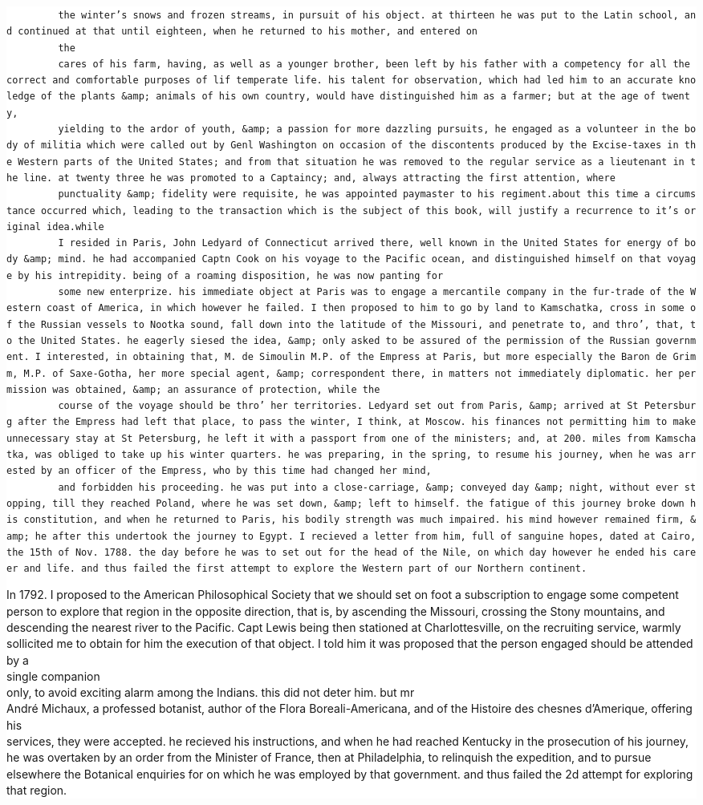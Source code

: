 			 the winter’s snows and frozen streams, in pursuit of his object. at thirteen he was put to the Latin school, and continued at that until eighteen, when he returned to his mother, and entered on  
			 the  
			 cares of his farm, having, as well as a younger brother, been left by his father with a competency for all the correct and comfortable purposes of lif temperate life. his talent for observation, which had led him to an accurate knoledge of the plants &amp; animals of his own country, would have distinguished him as a farmer; but at the age of twenty,  
			 yielding to the ardor of youth, &amp; a passion for more dazzling pursuits, he engaged as a volunteer in the body of militia which were called out by Genl Washington on occasion of the discontents produced by the Excise-taxes in the Western parts of the United States; and from that situation he was removed to the regular service as a lieutenant in the line. at twenty three he was promoted to a Captaincy; and, always attracting the first attention, where  
			 punctuality &amp; fidelity were requisite, he was appointed paymaster to his regiment.about this time a circumstance occurred which, leading to the transaction which is the subject of this book, will justify a recurrence to it’s original idea.while  
			 I resided in Paris, John Ledyard of Connecticut arrived there, well known in the United States for energy of body &amp; mind. he had accompanied Captn Cook on his voyage to the Pacific ocean, and distinguished himself on that voyage by his intrepidity. being of a roaming disposition, he was now panting for  
			 some new enterprize. his immediate object at Paris was to engage a mercantile company in the fur-trade of the Western coast of America, in which however he failed. I then proposed to him to go by land to Kamschatka, cross in some of the Russian vessels to Nootka sound, fall down into the latitude of the Missouri, and penetrate to, and thro’, that, to the United States. he eagerly siesed the idea, &amp; only asked to be assured of the permission of the Russian government. I interested, in obtaining that, M. de Simoulin M.P. of the Empress at Paris, but more especially the Baron de Grimm, M.P. of Saxe-Gotha, her more special agent, &amp; correspondent there, in matters not immediately diplomatic. her permission was obtained, &amp; an assurance of protection, while the  
			 course of the voyage should be thro’ her territories. Ledyard set out from Paris, &amp; arrived at St Petersburg after the Empress had left that place, to pass the winter, I think, at Moscow. his finances not permitting him to make unnecessary stay at St Petersburg, he left it with a passport from one of the ministers; and, at 200. miles from Kamschatka, was obliged to take up his winter quarters. he was preparing, in the spring, to resume his journey, when he was arrested by an officer of the Empress, who by this time had changed her mind,  
			 and forbidden his proceeding. he was put into a close-carriage, &amp; conveyed day &amp; night, without ever stopping, till they reached Poland, where he was set down, &amp; left to himself. the fatigue of this journey broke down his constitution, and when he returned to Paris, his bodily strength was much impaired. his mind however remained firm, &amp; he after this undertook the journey to Egypt. I recieved a letter from him, full of sanguine hopes, dated at Cairo, the 15th of Nov. 1788. the day before he was to set out for the head of the Nile, on which day however he ended his career and life. and thus failed the first attempt to explore the Western part of our Northern continent.  
In 1792. I proposed to the American Philosophical Society that we should set on foot a subscription to engage some competent person to explore that region in the opposite direction, that is, by ascending the Missouri, crossing the Stony mountains, and descending the nearest river to the Pacific. Capt Lewis being then stationed at Charlottesville, on the recruiting service, warmly sollicited me to obtain for him the execution of that object. I told him it was proposed that the person engaged should be attended by a  
			 single companion  
			 only, to avoid exciting alarm among the Indians. this did not deter him. but mr  
			 André Michaux, a professed botanist, author of the Flora Boreali-Americana, and of the Histoire des chesnes d’Amerique, offering his  
			 services, they were accepted. he recieved his instructions, and when he had reached Kentucky in the prosecution of his journey, he was overtaken by an order from the Minister of France, then at Philadelphia, to relinquish the expedition, and to pursue elsewhere the Botanical enquiries for on which he was employed by that government. and thus failed the 2d attempt for exploring that region.  
